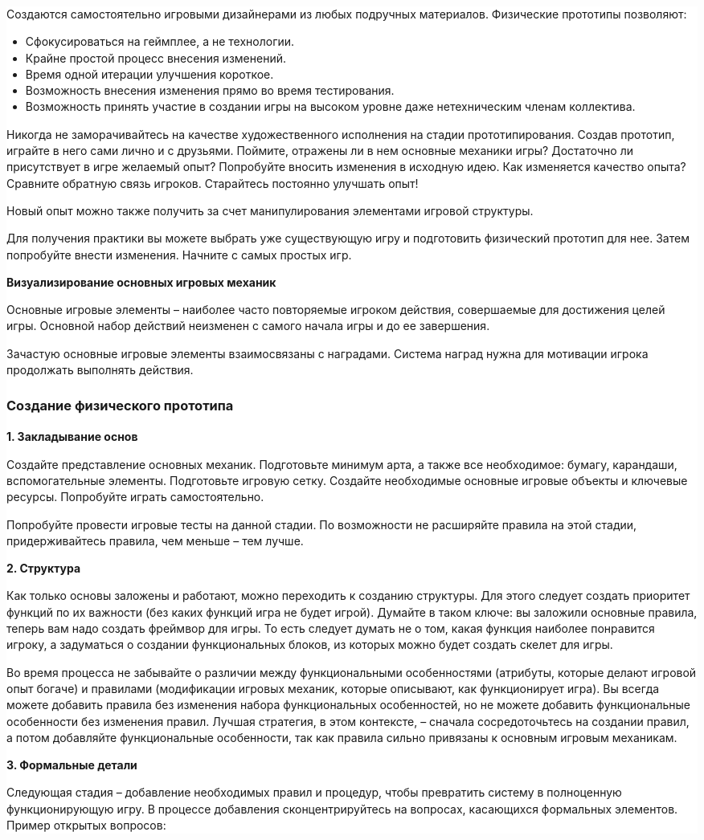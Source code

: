 Создаются самостоятельно игровыми дизайнерами из любых подручных материалов. Физические прототипы позволяют:

- Сфокусироваться на геймплее, а не технологии.
- Крайне простой процесс внесения изменений.
- Время одной итерации улучшения короткое.
- Возможность внесения изменения прямо во время тестирования.
- Возможность принять участие в создании игры на высоком уровне даже нетехническим членам коллектива.

Никогда не заморачивайтесь на качестве художественного исполнения на стадии прототипирования. Создав прототип, играйте в него сами лично и с друзьями. Поймите, отражены ли в нем основные механики игры? Достаточно ли присутствует в игре желаемый опыт? Попробуйте вносить изменения в исходную идею. Как изменяется качество опыта? Сравните обратную связь игроков. Старайтесь постоянно улучшать опыт!

Новый опыт можно также получить за счет манипулирования элементами игровой структуры.

Для получения практики вы можете выбрать уже существующую игру и подготовить физический прототип для нее. Затем попробуйте внести изменения. Начните с самых простых игр.

__Визуализирование основных игровых механик__

Основные игровые элементы – наиболее часто повторяемые игроком действия, совершаемые для достижения целей игры. Основной набор действий неизменен с самого начала игры и до ее завершения.

Зачастую основные игровые элементы взаимосвязаны с наградами. Система наград нужна для мотивации игрока продолжать выполнять действия.

### Создание физического прототипа

__1. Закладывание основ__

Создайте представление основных механик. Подготовьте минимум арта, а также все необходимое: бумагу, карандаши, вспомогательные элементы. Подготовьте игровую сетку. Создайте необходимые основные игровые объекты и ключевые ресурсы. Попробуйте играть самостоятельно.

Попробуйте провести игровые тесты на данной стадии. По возможности не расширяйте правила на этой стадии, придерживайтесь правила, чем меньше – тем лучше.

__2. Структура__

Как только основы заложены и работают, можно переходить к созданию структуры. Для этого следует создать приоритет функций по их важности (без каких функций игра не будет игрой). Думайте в таком ключе: вы заложили основные правила, теперь вам надо создать фреймвор для игры. То есть следует думать не о том, какая функция наиболее понравится игроку, а задуматься о создании функциональных блоков, из которых можно будет создать скелет для игры.

Во время процесса не забывайте о различии между функциональными особенностями (атрибуты, которые делают игровой опыт богаче) и правилами (модификации игровых механик, которые описывают, как функционирует игра). Вы всегда можете добавить правила без изменения набора функциональных особенностей, но не можете добавить функциональные особенности без изменения правил. Лучшая стратегия, в этом контексте, – сначала сосредоточьтесь на создании правил, а потом добавляйте функциональные особенности, так как правила сильно привязаны к основным игровым механикам.

__3. Формальные детали__

Следующая стадия – добавление необходимых правил и процедур, чтобы превратить систему в полноценную функционирующую игру. В процессе добавления сконцентрируйтесь на вопросах, касающихся формальных элементов. Пример открытых вопросов:
